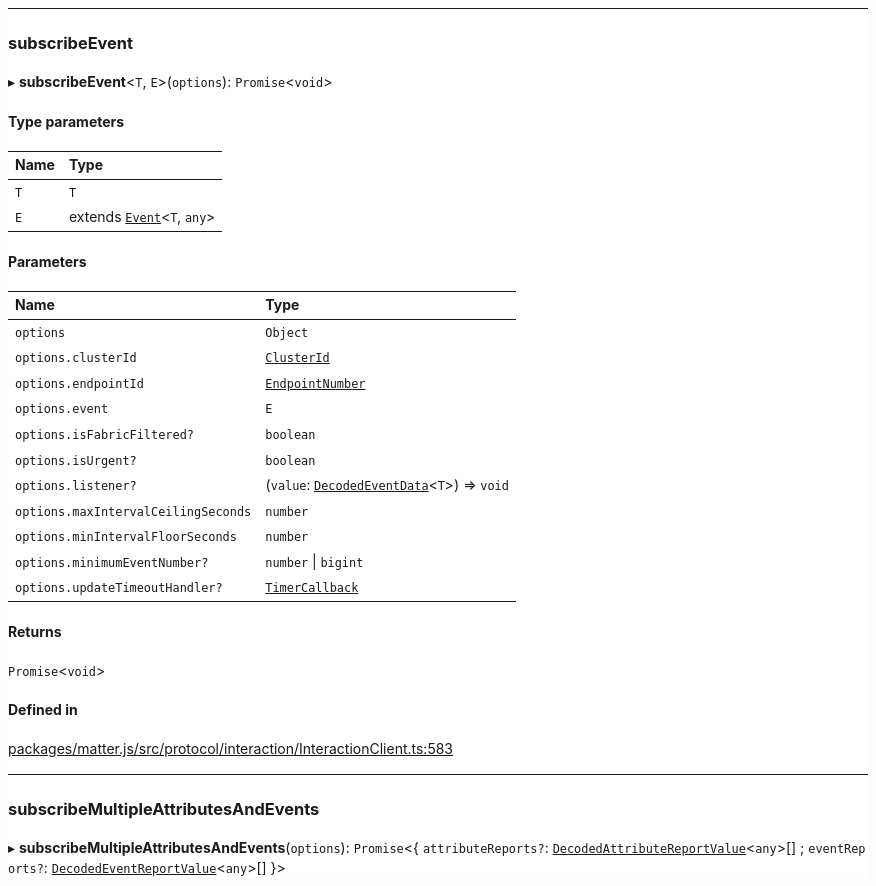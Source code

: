 ___

### subscribeEvent

▸ **subscribeEvent**\<`T`, `E`\>(`options`): `Promise`\<`void`\>

#### Type parameters

| Name | Type |
| :------ | :------ |
| `T` | `T` |
| `E` | extends [`Event`](../modules/cluster_export.md#event)\<`T`, `any`\> |

#### Parameters

| Name | Type |
| :------ | :------ |
| `options` | `Object` |
| `options.clusterId` | [`ClusterId`](../modules/datatype_export.md#clusterid) |
| `options.endpointId` | [`EndpointNumber`](../modules/datatype_export.md#endpointnumber) |
| `options.event` | `E` |
| `options.isFabricFiltered?` | `boolean` |
| `options.isUrgent?` | `boolean` |
| `options.listener?` | (`value`: [`DecodedEventData`](../modules/protocol_interaction_export.md#decodedeventdata)\<`T`\>) => `void` |
| `options.maxIntervalCeilingSeconds` | `number` |
| `options.minIntervalFloorSeconds` | `number` |
| `options.minimumEventNumber?` | `number` \| `bigint` |
| `options.updateTimeoutHandler?` | [`TimerCallback`](../modules/time_export.md#timercallback) |

#### Returns

`Promise`\<`void`\>

#### Defined in

[packages/matter.js/src/protocol/interaction/InteractionClient.ts:583](https://github.com/project-chip/matter.js/blob/dfd1dc35/packages/matter.js/src/protocol/interaction/InteractionClient.ts#L583)

___

### subscribeMultipleAttributesAndEvents

▸ **subscribeMultipleAttributesAndEvents**(`options`): `Promise`\<\{ `attributeReports?`: [`DecodedAttributeReportValue`](../modules/protocol_interaction_export.md#decodedattributereportvalue)\<`any`\>[] ; `eventReports?`: [`DecodedEventReportValue`](../modules/protocol_interaction_export.md#decodedeventreportvalue)\<`any`\>[]  }\>
